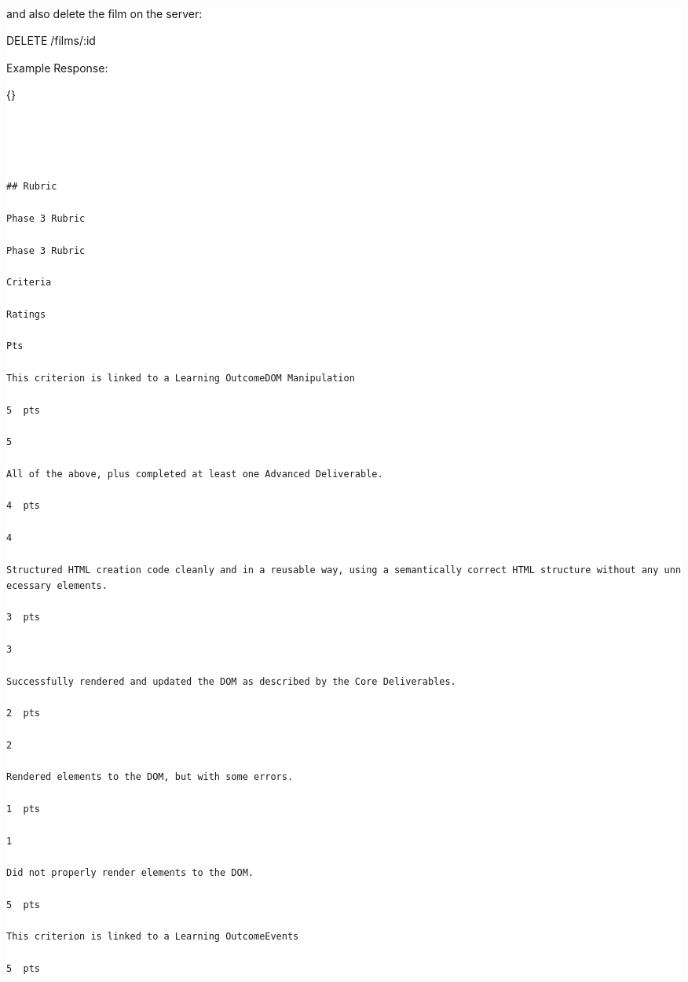 
 and also delete the film on the server:  
  
  

DELETE /films/:id

Example Response:

 {}  
  
 ```  
  
  
  

## Rubric

Phase 3 Rubric

Phase 3 Rubric

Criteria

Ratings

Pts

This criterion is linked to a Learning OutcomeDOM Manipulation

5  pts

5

All of the above, plus completed at least one Advanced Deliverable.

4  pts

4

Structured HTML creation code cleanly and in a reusable way, using a semantically correct HTML structure without any unnecessary elements.

3  pts

3

Successfully rendered and updated the DOM as described by the Core Deliverables.

2  pts

2

Rendered elements to the DOM, but with some errors.

1  pts

1

Did not properly render elements to the DOM.

5  pts  

This criterion is linked to a Learning OutcomeEvents

5  pts

 ```